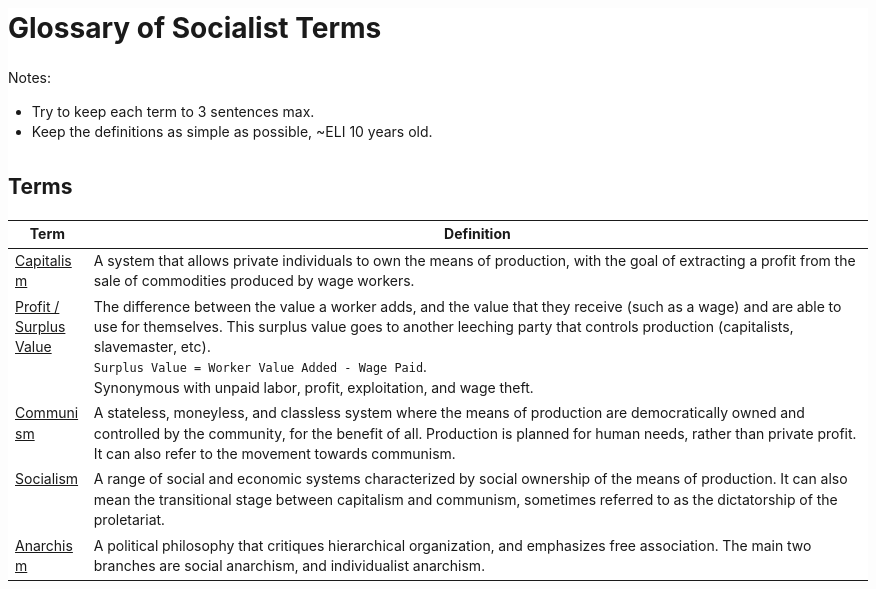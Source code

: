 # Glossary of Socialist Terms

Notes:

- Try to keep each term to 3 sentences max.
- Keep the definitions as simple as possible, ~ELI 10 years old.

## Terms

| Term                                                                                                           | Definition                                                                                                                                                                                                                                                                                                                                                                                                                                                                                                                                                                                                                                                                             |
| -------------------------------------------------------------------------------------------------------------- | -------------------------------------------------------------------------------------------------------------------------------------------------------------------------------------------------------------------------------------------------------------------------------------------------------------------------------------------------------------------------------------------------------------------------------------------------------------------------------------------------------------------------------------------------------------------------------------------------------------------------------------------------------------------------------------- |
| [Capitalism](https://en.wikipedia.org/wiki/Capitalism)                                                         | A system that allows private individuals to own the means of production, with the goal of extracting a profit from the sale of commodities produced by wage workers.                                                                                                                                                                                                                                                                                                                                                                                                                                                                                                                   |
| [Profit / Surplus Value](https://en.wikipedia.org/wiki/Surplus_value)                                          | The difference between the value a worker adds, and the value that they receive (such as a wage) and are able to use for themselves. This surplus value goes to another leeching party that controls production (capitalists, slavemaster, etc). <br>`Surplus Value = Worker Value Added - Wage Paid`.<br>Synonymous with unpaid labor, profit, exploitation, and wage theft.                                                                                                                                                                                                                                                                                                          |
| [Communism](https://en.wikipedia.org/wiki/Communism)                                                           | A stateless, moneyless, and classless system where the means of production are democratically owned and controlled by the community, for the benefit of all. Production is planned for human needs, rather than private profit. It can also refer to the movement towards communism.                                                                                                                                                                                                                                                                                                                                                                                                   |
| [Socialism](https://en.wikipedia.org/wiki/Socialism)                                                           | A range of social and economic systems characterized by social ownership of the means of production. It can also mean the transitional stage between capitalism and communism, sometimes referred to as the dictatorship of the proletariat.                                                                                                                                                                                                                                                                                                                                                                                                                                           |
| [Anarchism](https://en.wikipedia.org/wiki/Anarchism)                                                           | A political philosophy that critiques hierarchical organization, and emphasizes free association. The main two branches are social anarchism, and individualist anarchism.                                                                                                                                                                                                                                                                                                                                                                                                                                                                                                             |